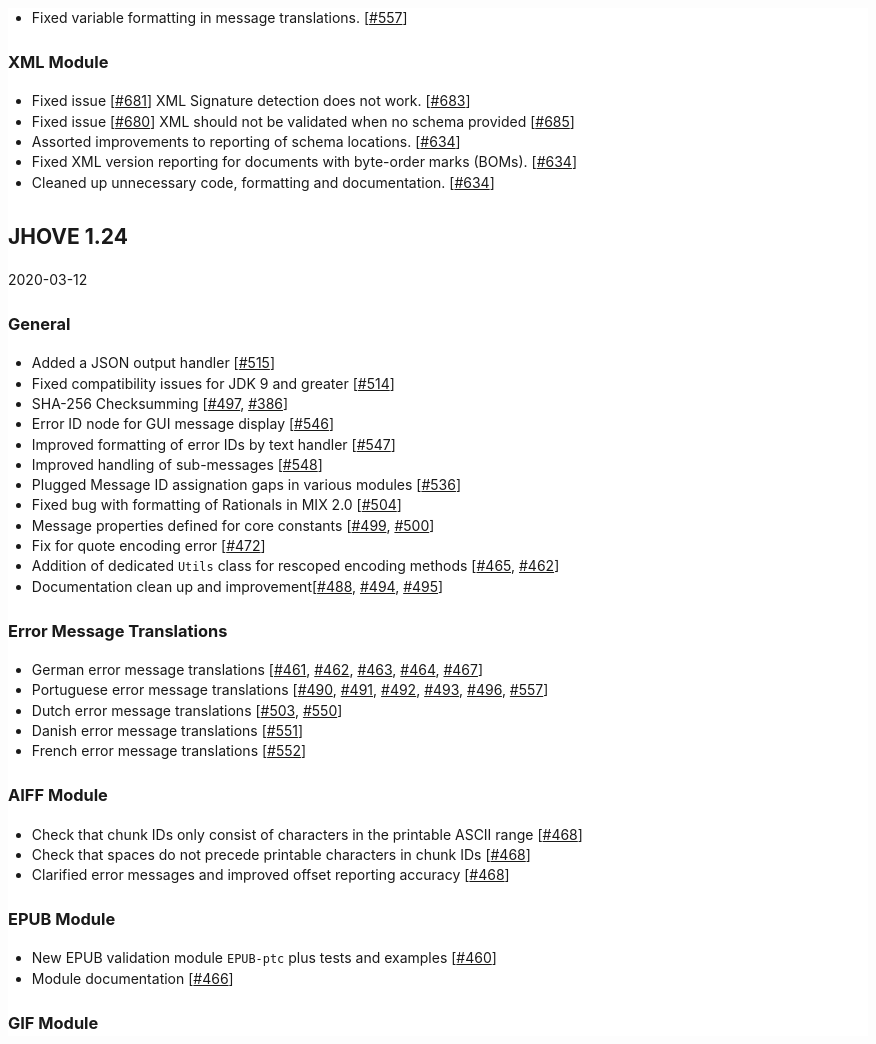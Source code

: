 - Fixed variable formatting in message translations. [[#557][]]

### XML Module

- Fixed issue [[#681][]] XML Signature detection does not work. [[#683][]]
- Fixed issue [[#680][]] XML should not be validated when no schema provided [[#685][]]
- Assorted improvements to reporting of schema locations. [[#634][]]
- Fixed XML version reporting for documents with byte-order marks (BOMs). [[#634][]]
- Cleaned up unnecessary code, formatting and documentation. [[#634][]]

[#101]: https://github.com/openpreserve/jhove/issues/101
[#148]: https://github.com/openpreserve/jhove/issues/148
[#358]: https://github.com/openpreserve/jhove/issues/358
[#375]: https://github.com/openpreserve/jhove/issues/375
[#531]: https://github.com/openpreserve/jhove/issues/531
[#624]: https://github.com/openpreserve/jhove/issues/624
[#627]: https://github.com/openpreserve/jhove/issues/627
[#628]: https://github.com/openpreserve/jhove/issues/628
[#643]: https://github.com/openpreserve/jhove/issues/643
[#645]: https://github.com/openpreserve/jhove/issues/645
[#646]: https://github.com/openpreserve/jhove/issues/646
[#653]: https://github.com/openpreserve/jhove/issues/653
[#662]: https://github.com/openpreserve/jhove/issues/662
[#667]: https://github.com/openpreserve/jhove/issues/667
[#669]: https://github.com/openpreserve/jhove/issues/669
[#680]: https://github.com/openpreserve/jhove/issues/680
[#681]: https://github.com/openpreserve/jhove/issues/681
[#691]: https://github.com/openpreserve/jhove/issues/690
[#696]: https://github.com/openpreserve/jhove/issues/696

[#359]: https://github.com/openpreserve/jhove/pull/359
[#393]: https://github.com/openpreserve/jhove/pull/393
[#426]: https://github.com/openpreserve/jhove/pull/426
[#557]: https://github.com/openpreserve/jhove/pull/557
[#566]: https://github.com/openpreserve/jhove/pull/566
[#577]: https://github.com/openpreserve/jhove/pull/577
[#578]: https://github.com/openpreserve/jhove/pull/578
[#579]: https://github.com/openpreserve/jhove/pull/579
[#580]: https://github.com/openpreserve/jhove/pull/580
[#586]: https://github.com/openpreserve/jhove/pull/586
[#587]: https://github.com/openpreserve/jhove/pull/587
[#590]: https://github.com/openpreserve/jhove/pull/590
[#594]: https://github.com/openpreserve/jhove/pull/594
[#595]: https://github.com/openpreserve/jhove/pull/595
[#596]: https://github.com/openpreserve/jhove/pull/596
[#597]: https://github.com/openpreserve/jhove/pull/597
[#598]: https://github.com/openpreserve/jhove/pull/598
[#600]: https://github.com/openpreserve/jhove/pull/600
[#602]: https://github.com/openpreserve/jhove/pull/602
[#603]: https://github.com/openpreserve/jhove/pull/603
[#604]: https://github.com/openpreserve/jhove/pull/604
[#605]: https://github.com/openpreserve/jhove/pull/605
[#606]: https://github.com/openpreserve/jhove/pull/606
[#615]: https://github.com/openpreserve/jhove/pull/615
[#619]: https://github.com/openpreserve/jhove/pull/619
[#620]: https://github.com/openpreserve/jhove/pull/620
[#621]: https://github.com/openpreserve/jhove/pull/621
[#622]: https://github.com/openpreserve/jhove/pull/622
[#623]: https://github.com/openpreserve/jhove/pull/623
[#626]: https://github.com/openpreserve/jhove/pull/626
[#634]: https://github.com/openpreserve/jhove/pull/634
[#635]: https://github.com/openpreserve/jhove/pull/635
[#636]: https://github.com/openpreserve/jhove/pull/636
[#650]: https://github.com/openpreserve/jhove/pull/650
[#652]: https://github.com/openpreserve/jhove/pull/652
[#654]: https://github.com/openpreserve/jhove/pull/654
[#663]: https://github.com/openpreserve/jhove/pull/663
[#665]: https://github.com/openpreserve/jhove/pull/665
[#677]: https://github.com/openpreserve/jhove/pull/677
[#682]: https://github.com/openpreserve/jhove/pull/682
[#683]: https://github.com/openpreserve/jhove/pull/683
[#685]: https://github.com/openpreserve/jhove/pull/685
[#688]: https://github.com/openpreserve/jhove/pull/688
[#689]: https://github.com/openpreserve/jhove/pull/689
[#693]: https://github.com/openpreserve/jhove/pull/693
[#704]: https://github.com/openpreserve/jhove/pull/704
[#709]: https://github.com/openpreserve/jhove/pull/709
[#716]: https://github.com/openpreserve/jhove/pull/716
[#718]: https://github.com/openpreserve/jhove/pull/718
[#728]: https://github.com/openpreserve/jhove/pull/728
[#729]: https://github.com/openpreserve/jhove/pull/729
[#734]: https://github.com/openpreserve/jhove/pull/734

## JHOVE 1.24

2020-03-12

### General

- Added a JSON output handler [[#515][]]
- Fixed compatibility issues for JDK 9 and greater [[#514][]]
- SHA-256 Checksumming [[#497][], [#386][]]
- Error ID node for GUI message display [[#546][]]
- Improved formatting of error IDs by text handler [[#547][]]
- Improved handling of sub-messages [[#548][]]
- Plugged Message ID assignation gaps in various modules [[#536][]]
- Fixed bug with formatting of Rationals in MIX 2.0 [[#504][]]
- Message properties defined for core constants [[#499][], [#500][]]
- Fix for quote encoding error [[#472][]]
- Addition of dedicated `Utils` class for rescoped encoding methods [[#465][], [#462][]]
- Documentation clean up and improvement[[#488][], [#494][], [#495][]]

### Error Message Translations

- German error message translations [[#461][], [#462][], [#463][], [#464][], [#467][]]
- Portuguese error message translations [[#490][], [#491][], [#492][], [#493][], [#496][], [#557][]]
- Dutch error message translations [[#503][], [#550][]]
- Danish error message translations [[#551][]]
- French error message translations [[#552][]]

### AIFF Module

- Check that chunk IDs only consist of characters in the printable ASCII range [[#468][]]
- Check that spaces do not precede printable characters in chunk IDs [[#468][]]
- Clarified error messages and improved offset reporting accuracy [[#468][]]

### EPUB Module

- New EPUB validation module `EPUB-ptc` plus tests and examples [[#460][]]
- Module documentation [[#466][]]

### GIF Module


[#630]: https://github.com/openpreserve/jhove/pull/630
[#672]: https://github.com/openpreserve/jhove/pull/672
[#744]: https://github.com/openpreserve/jhove/pull/744
[#748]: https://github.com/openpreserve/jhove/pull/748
[#751]: https://github.com/openpreserve/jhove/pull/751
[#750]: https://github.com/openpreserve/jhove/pull/750
[#759]: https://github.com/openpreserve/jhove/pull/759
[#778]: https://github.com/openpreserve/jhove/pull/778
[#779]: https://github.com/openpreserve/jhove/pull/779
[#780]: https://github.com/openpreserve/jhove/pull/780
[#781]: https://github.com/openpreserve/jhove/pull/781
[#782]: https://github.com/openpreserve/jhove/pull/782
[#783]: https://github.com/openpreserve/jhove/pull/783
[#784]: https://github.com/openpreserve/jhove/pull/784
[#798]: https://github.com/openpreserve/jhove/pull/798
[#800]: https://github.com/openpreserve/jhove/pull/800
[#801]: https://github.com/openpreserve/jhove/pull/801
[#803]: https://github.com/openpreserve/jhove/pull/803
[#804]: https://github.com/openpreserve/jhove/pull/804
[#806]: https://github.com/openpreserve/jhove/pull/806
[#807]: https://github.com/openpreserve/jhove/pull/807
[#810]: https://github.com/openpreserve/jhove/pull/810
[#811]: https://github.com/openpreserve/jhove/pull/811
[#812]: https://github.com/openpreserve/jhove/pull/812
[#813]: https://github.com/openpreserve/jhove/pull/813
[#814]: https://github.com/openpreserve/jhove/pull/814
[#815]: https://github.com/openpreserve/jhove/pull/815
[#816]: https://github.com/openpreserve/jhove/pull/816
[#818]: https://github.com/openpreserve/jhove/pull/818
[#819]: https://github.com/openpreserve/jhove/pull/819
[#820]: https://github.com/openpreserve/jhove/pull/820
[#821]: https://github.com/openpreserve/jhove/pull/821
[#822]: https://github.com/openpreserve/jhove/pull/822
[#825]: https://github.com/openpreserve/jhove/pull/825
[#827]: https://github.com/openpreserve/jhove/pull/827
[#828]: https://github.com/openpreserve/jhove/pull/828
[#829]: https://github.com/openpreserve/jhove/pull/829
[#830]: https://github.com/openpreserve/jhove/pull/830
[#831]: https://github.com/openpreserve/jhove/pull/831
[#832]: https://github.com/openpreserve/jhove/pull/832
[#833]: https://github.com/openpreserve/jhove/pull/833
[#835]: https://github.com/openpreserve/jhove/pull/835
[#836]: https://github.com/openpreserve/jhove/pull/836
[#839]: https://github.com/openpreserve/jhove/pull/839
[#849]: https://github.com/openpreserve/jhove/pull/849
[#850]: https://github.com/openpreserve/jhove/pull/850
[#817]: https://github.com/openpreserve/jhove/issues/817
[#809]: https://github.com/openpreserve/jhove/issues/809
[#799]: https://github.com/openpreserve/jhove/issues/799
[#787]: https://github.com/openpreserve/jhove/issues/787
[#767]: https://github.com/openpreserve/jhove/issues/767
[#747]: https://github.com/openpreserve/jhove/issues/747
[#743]: https://github.com/openpreserve/jhove/issues/743
[#668]: https://github.com/openpreserve/jhove/issues/668
[#757]: https://github.com/openpreserve/jhove/issues/757
[#758]: https://github.com/openpreserve/jhove/pull/758
[#386]: https://github.com/openpreserve/jhove/pull/386
[#445]: https://github.com/openpreserve/jhove/pull/445
[#460]: https://github.com/openpreserve/jhove/pull/460
[#461]: https://github.com/openpreserve/jhove/pull/461
[#462]: https://github.com/openpreserve/jhove/pull/462
[#463]: https://github.com/openpreserve/jhove/pull/463
[#464]: https://github.com/openpreserve/jhove/pull/464
[#465]: https://github.com/openpreserve/jhove/pull/465
[#466]: https://github.com/openpreserve/jhove/pull/465
[#467]: https://github.com/openpreserve/jhove/pull/467
[#468]: https://github.com/openpreserve/jhove/pull/468
[#472]: https://github.com/openpreserve/jhove/pull/472
[#477]: https://github.com/openpreserve/jhove/pull/477
[#484]: https://github.com/openpreserve/jhove/pull/484
[#485]: https://github.com/openpreserve/jhove/pull/485
[#486]: https://github.com/openpreserve/jhove/pull/486
[#488]: https://github.com/openpreserve/jhove/pull/488
[#489]: https://github.com/openpreserve/jhove/pull/489
[#490]: https://github.com/openpreserve/jhove/pull/490
[#491]: https://github.com/openpreserve/jhove/pull/491
[#492]: https://github.com/openpreserve/jhove/pull/492
[#493]: https://github.com/openpreserve/jhove/pull/493
[#494]: https://github.com/openpreserve/jhove/pull/494
[#495]: https://github.com/openpreserve/jhove/pull/495
[#496]: https://github.com/openpreserve/jhove/pull/496
[#497]: https://github.com/openpreserve/jhove/pull/497
[#498]: https://github.com/openpreserve/jhove/pull/498
[#499]: https://github.com/openpreserve/jhove/pull/499
[#500]: https://github.com/openpreserve/jhove/pull/500
[#501]: https://github.com/openpreserve/jhove/pull/501
[#503]: https://github.com/openpreserve/jhove/pull/503
[#504]: https://github.com/openpreserve/jhove/pull/504
[#505]: https://github.com/openpreserve/jhove/pull/505
[#507]: https://github.com/openpreserve/jhove/pull/507
[#509]: https://github.com/openpreserve/jhove/pull/509
[#510]: https://github.com/openpreserve/jhove/pull/510
[#513]: https://github.com/openpreserve/jhove/pull/513
[#514]: https://github.com/openpreserve/jhove/pull/514
[#515]: https://github.com/openpreserve/jhove/pull/515
[#517]: https://github.com/openpreserve/jhove/pull/517
[#518]: https://github.com/openpreserve/jhove/pull/518
[#536]: https://github.com/openpreserve/jhove/pull/536
[#545]: https://github.com/openpreserve/jhove/pull/545
[#546]: https://github.com/openpreserve/jhove/pull/546
[#547]: https://github.com/openpreserve/jhove/pull/547
[#548]: https://github.com/openpreserve/jhove/pull/548
[#549]: https://github.com/openpreserve/jhove/pull/549
[#550]: https://github.com/openpreserve/jhove/pull/550
[#551]: https://github.com/openpreserve/jhove/pull/551
[#552]: https://github.com/openpreserve/jhove/pull/552
[#342]: https://github.com/openpreserve/jhove/pull/342
[#343]: https://github.com/openpreserve/jhove/pull/343
[#347]: https://github.com/openpreserve/jhove/pull/347
[#348]: https://github.com/openpreserve/jhove/pull/348
[#349]: https://github.com/openpreserve/jhove/pull/349
[#350]: https://github.com/openpreserve/jhove/pull/350
[#351]: https://github.com/openpreserve/jhove/pull/351
[#352]: https://github.com/openpreserve/jhove/pull/352
[#353]: https://github.com/openpreserve/jhove/pull/353
[#360]: https://github.com/openpreserve/jhove/pull/360
[#361]: https://github.com/openpreserve/jhove/pull/361
[#363]: https://github.com/openpreserve/jhove/pull/363
[#378]: https://github.com/openpreserve/jhove/pull/378
[#379]: https://github.com/openpreserve/jhove/pull/379
[#382]: https://github.com/openpreserve/jhove/pull/382
[#383]: https://github.com/openpreserve/jhove/pull/383
[#384]: https://github.com/openpreserve/jhove/pull/384
[#389]: https://github.com/openpreserve/jhove/pull/389
[#390]: https://github.com/openpreserve/jhove/pull/390
[#391]: https://github.com/openpreserve/jhove/pull/391
[#392]: https://github.com/openpreserve/jhove/pull/392
[#394]: https://github.com/openpreserve/jhove/pull/394
[#397]: https://github.com/openpreserve/jhove/pull/397
[#398]: https://github.com/openpreserve/jhove/pull/398
[#399]: https://github.com/openpreserve/jhove/pull/399
[#400]: https://github.com/openpreserve/jhove/pull/400
[#401]: https://github.com/openpreserve/jhove/pull/401
[#402]: https://github.com/openpreserve/jhove/pull/402
[#403]: https://github.com/openpreserve/jhove/pull/403
[#404]: https://github.com/openpreserve/jhove/pull/404
[#405]: https://github.com/openpreserve/jhove/pull/405
[#406]: https://github.com/openpreserve/jhove/pull/406
[#407]: https://github.com/openpreserve/jhove/pull/407
[#408]: https://github.com/openpreserve/jhove/pull/408
[#409]: https://github.com/openpreserve/jhove/pull/409
[#411]: https://github.com/openpreserve/jhove/pull/411
[#429]: https://github.com/openpreserve/jhove/pull/429
[#300]: https://github.com/openpreserve/jhove/pull/300
[#303]: https://github.com/openpreserve/jhove/pull/303
[#308]: https://github.com/openpreserve/jhove/pull/308
[#309]: https://github.com/openpreserve/jhove/pull/309
[#317]: https://github.com/openpreserve/jhove/pull/317
[#318]: https://github.com/openpreserve/jhove/pull/318
[#319]: https://github.com/openpreserve/jhove/pull/319
[#322]: https://github.com/openpreserve/jhove/pull/322
[#323]: https://github.com/openpreserve/jhove/pull/323
[#324]: https://github.com/openpreserve/jhove/pull/324
[#118]: https://github.com/openpreserve/jhove/pull/118
[#120]: https://github.com/openpreserve/jhove/pull/120
[#123]: https://github.com/openpreserve/jhove/pull/123
[#157]: https://github.com/openpreserve/jhove/pull/157
[#171]: https://github.com/openpreserve/jhove/pull/171
[#206]: https://github.com/openpreserve/jhove/pull/206
[#220]: https://github.com/openpreserve/jhove/pull/220
[#249]: https://github.com/openpreserve/jhove/pull/249
[#253]: https://github.com/openpreserve/jhove/pull/253
[#257]: https://github.com/openpreserve/jhove/pull/257
[#259]: https://github.com/openpreserve/jhove/pull/259
[#273]: https://github.com/openpreserve/jhove/pull/273
[#280]: https://github.com/openpreserve/jhove/pull/280
[#283]: https://github.com/openpreserve/jhove/pull/283
[#285]: https://github.com/openpreserve/jhove/pull/285
[#287]: https://github.com/openpreserve/jhove/pull/287
[#291]: https://github.com/openpreserve/jhove/pull/291
[#292]: https://github.com/openpreserve/jhove/pull/292